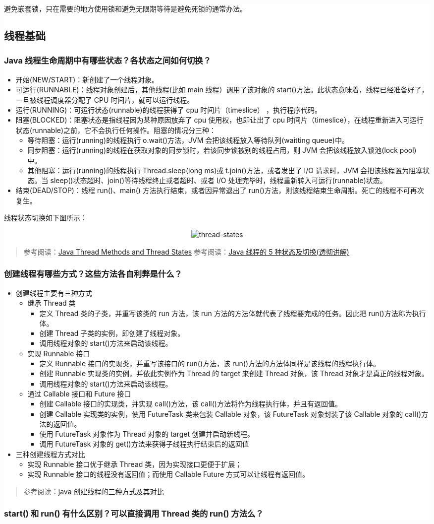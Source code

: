 避免嵌套锁，只在需要的地方使用锁和避免无限期等待是避免死锁的通常办法。

## 线程基础

### Java 线程生命周期中有哪些状态？各状态之间如何切换？

* 开始(NEW/START)：新创建了一个线程对象。
* 可运行(RUNNABLE)：线程对象创建后，其他线程(比如 main 线程）调用了该对象的 start()方法。此状态意味着，线程已经准备好了，一旦被线程调度器分配了 CPU 时间片，就可以运行线程。
* 运行(RUNNING)：可运行状态(runnable)的线程获得了 cpu 时间片（timeslice） ，执行程序代码。
* 阻塞(BLOCKED)：阻塞状态是指线程因为某种原因放弃了 cpu 使用权，也即让出了 cpu 时间片（timeslice），在线程重新进入可运行状态(runnable)之前，它不会执行任何操作。阻塞的情况分三种：
  * 等待阻塞：运行(running)的线程执行 o.wait()方法，JVM 会把该线程放入等待队列(waitting queue)中。
  * 同步阻塞：运行(running)的线程在获取对象的同步锁时，若该同步锁被别的线程占用，则 JVM 会把该线程放入锁池(lock pool)中。
  * 其他阻塞：运行(running)的线程执行 Thread.sleep(long ms)或 t.join()方法，或者发出了 I/O 请求时，JVM 会把该线程置为阻塞状态。当 sleep()状态超时、join()等待线程终止或者超时、或者 I/O 处理完毕时，线程重新转入可运行(runnable)状态。
* 结束(DEAD/STOP)：线程 run()、main() 方法执行结束，或者因异常退出了 run()方法，则该线程结束生命周期。死亡的线程不可再次复生。

线程状态切换如下图所示：

<p align="center">
  <img src="https://raw.githubusercontent.com/dunwu/JavaSE/master/images/concurrent/thread-state.png" alt="thread-states">
</p>

> 参考阅读：[Java Thread Methods and Thread States](https://www.w3resource.com/java-tutorial/java-threadclass-methods-and-threadstates.php)
> 参考阅读：[Java 线程的 5 种状态及切换(透彻讲解)](https://blog.csdn.net/pange1991/article/details/53860651)

### 创建线程有哪些方式？这些方法各自利弊是什么？

* 创建线程主要有三种方式
  * 继承 Thread 类
    * 定义 Thread 类的子类，并重写该类的 run 方法，该 run 方法的方法体就代表了线程要完成的任务。因此把 run()方法称为执行体。
    * 创建 Thread 子类的实例，即创建了线程对象。
    * 调用线程对象的 start()方法来启动该线程。
  * 实现 Runnable 接口
    * 定义 Runnable 接口的实现类，并重写该接口的 run()方法，该 run()方法的方法体同样是该线程的线程执行体。
    * 创建 Runnable 实现类的实例，并依此实例作为 Thread 的 target 来创建 Thread 对象，该 Thread 对象才是真正的线程对象。
    * 调用线程对象的 start()方法来启动该线程。
  * 通过 Callable 接口和 Future 接口
    * 创建 Callable 接口的实现类，并实现 call()方法，该 call()方法将作为线程执行体，并且有返回值。
    * 创建 Callable 实现类的实例，使用 FutureTask 类来包装 Callable 对象，该 FutureTask 对象封装了该 Callable 对象的 call()方法的返回值。
    * 使用 FutureTask 对象作为 Thread 对象的 target 创建并启动新线程。
    * 调用 FutureTask 对象的 get()方法来获得子线程执行结束后的返回值
* 三种创建线程方式对比
  * 实现 Runnable 接口优于继承 Thread 类，因为实现接口更便于扩展；
  * 实现 Runnable 接口的线程没有返回值；而使用 Callable Future 方式可以让线程有返回值。

> 参考阅读：[java 创建线程的三种方式及其对比](https://blog.csdn.net/longshengguoji/article/details/41126119)

### start() 和 run() 有什么区别？可以直接调用 Thread 类的 run() 方法么？
